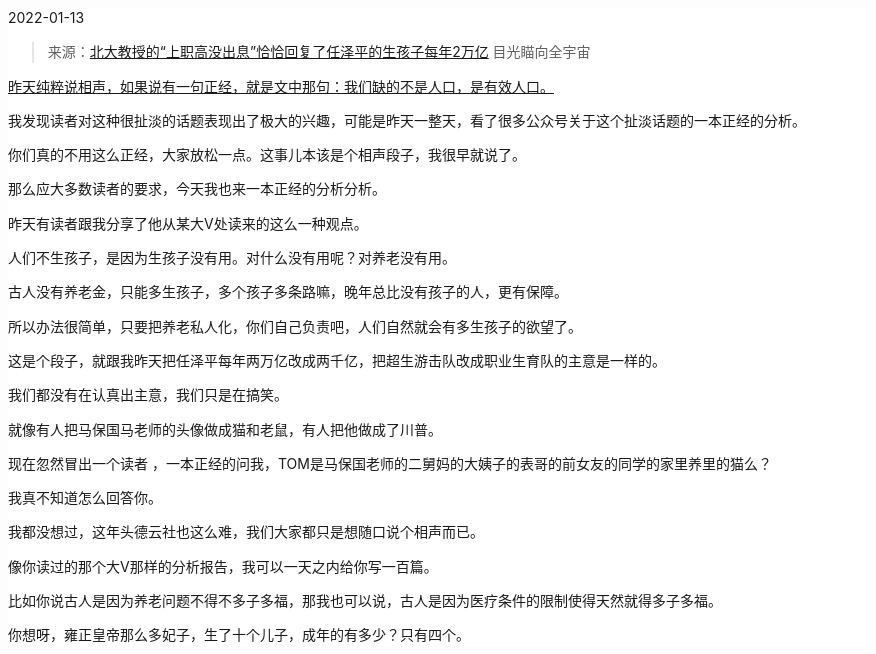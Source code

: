 2022-01-13

> 来源：[北大教授的“上职高没出息”恰恰回复了任泽平的生孩子每年2万亿](http://mp.weixin.qq.com/s?__biz=MzU0MjYwNDU2Mw==&mid=2247503485&idx=2&sn=3beb85a48db3b35f81eb5965d0685996&chksm=fb1aa201cc6d2b17b4330874a62c4ebca8c6a931d356861aa470e84ee312b9c58863188e96fd&scene=27#wechat_redirect)
> 目光瞄向全宇宙

[昨天纯粹说相声，如果说有一句正经，就是文中那句：我们缺的不是人口，是有效人口。](http://mp.weixin.qq.com/s?__biz=MzU0MjYwNDU2Mw==&mid=2247503416&idx=1&sn=25a8391d9718a9cc9b095086f5e60cc8&chksm=fb1aa244cc6d2b523fb125ae59782393fe663bcc943c1be1e5306608a5f5b83aa390523a0f44&scene=21#wechat_redirect)

  

我发现读者对这种很扯淡的话题表现出了极大的兴趣，可能是昨天一整天，看了很多公众号关于这个扯淡话题的一本正经的分析。  

  

你们真的不用这么正经，大家放松一点。这事儿本该是个相声段子，我很早就说了。  

  

那么应大多数读者的要求，今天我也来一本正经的分析分析。  

  

昨天有读者跟我分享了他从某大V处读来的这么一种观点。  

  

人们不生孩子，是因为生孩子没有用。对什么没有用呢？对养老没有用。

  

古人没有养老金，只能多生孩子，多个孩子多条路嘛，晚年总比没有孩子的人，更有保障。  

  

所以办法很简单，只要把养老私人化，你们自己负责吧，人们自然就会有多生孩子的欲望了。  

  

这是个段子，就跟我昨天把任泽平每年两万亿改成两千亿，把超生游击队改成职业生育队的主意是一样的。

  

我们都没有在认真出主意，我们只是在搞笑。

  

就像有人把马保国马老师的头像做成猫和老鼠，有人把他做成了川普。

  

现在忽然冒出一个读者 ，一本正经的问我，TOM是马保国老师的二舅妈的大姨子的表哥的前女友的同学的家里养里的猫么？

  

我真不知道怎么回答你。

  

我都没想过，这年头德云社也这么难，我们大家都只是想随口说个相声而已。  

  

像你读过的那个大V那样的分析报告，我可以一天之内给你写一百篇。  

  

比如你说古人是因为养老问题不得不多子多福，那我也可以说，古人是因为医疗条件的限制使得天然就得多子多福。

  

你想呀，雍正皇帝那么多妃子，生了十个儿子，成年的有多少？只有四个。  
